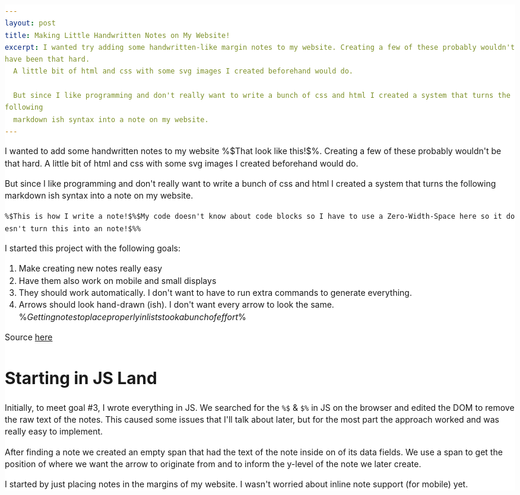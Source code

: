 ```yaml
---
layout: post
title: Making Little Handwritten Notes on My Website!
excerpt: I wanted try adding some handwritten-like margin notes to my website. Creating a few of these probably wouldn't have been that hard.
  A little bit of html and css with some svg images I created beforehand would do.

  But since I like programming and don't really want to write a bunch of css and html I created a system that turns the following
  markdown ish syntax into a note on my website.
---
```


<head>
  <script type="text/javascript" src="/js/highlightjs/languages/javascript.min.js"></script>
</head>
I wanted to add some handwritten notes to my website %$That look like this!$%. Creating a few of these probably wouldn't be that hard.
A little bit of html and css with some svg images I created beforehand would do.

But since I like programming and don't really want to write a bunch of css and html I created a system that turns the following
markdown ish syntax into a note on my website.

`%​$This is how I write a note!$​%$My code doesn't know about code blocks so I have to use a Zero-Width-Space here so it doesn't turn this into an note!$%%`

I started this project with the following goals:

1. Make creating new notes really easy 
2. Have them also work on mobile and small displays 
3. They should work automatically. I don't want to have to run extra commands to generate everything. 
4. Arrows should look hand-drawn (ish). I don't want every arrow to look the same. %$Getting notes to place properly in lists took a bunch of effort$%

Source [here](https://github.com/varun7654/varun7654.github.io/blob/main/_ts/src/notes.ts)

# Starting in JS Land

Initially, to meet goal #3, I wrote everything in JS. We searched for the `%​$` & `$​%` in JS on the browser
and edited the DOM to remove the raw text of the notes. This caused some issues that I'll talk about later, but for the most part
the approach worked and was really easy to implement.

After finding a note we created an empty span that had the text of the note inside on of its data fields. 
We use a span to get the position of where we want the arrow to originate from and to inform the y-level of the note we later create.

I started by just placing notes in the margins of my website. I wasn't worried about inline note support (for mobile) yet. 
